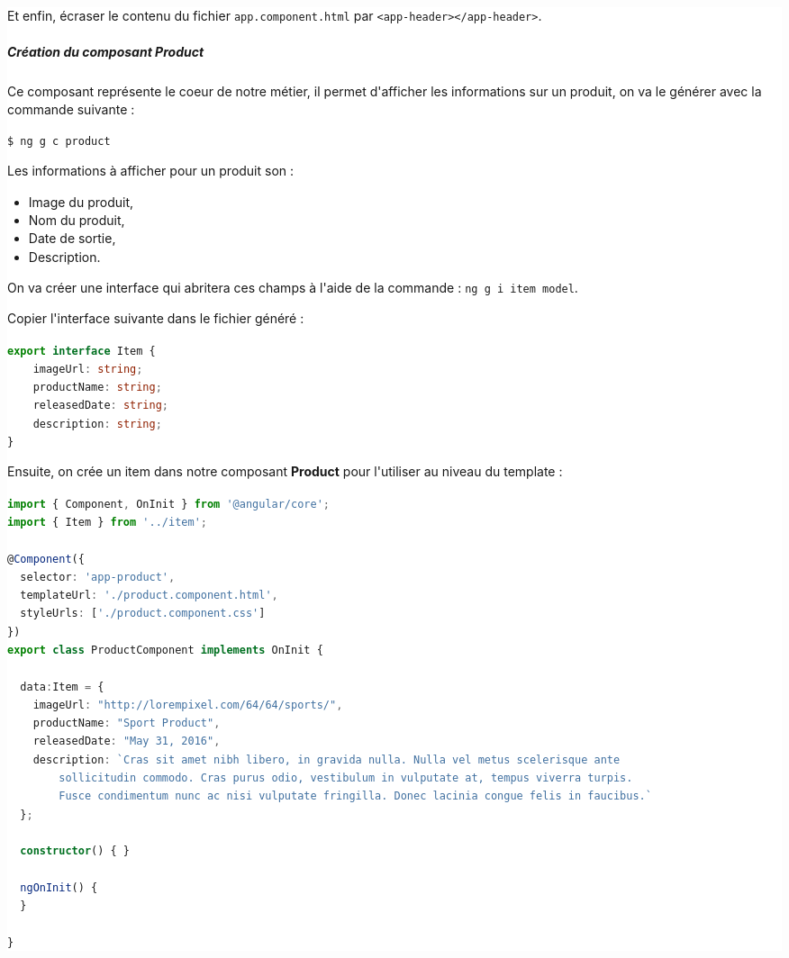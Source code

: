 Et enfin, écraser le contenu du fichier `app.component.html` par `<app-header></app-header>`.

##### Création du composant Product

Ce composant représente le coeur de notre métier, il permet d'afficher les informations sur un produit, on va le générer avec la commande suivante :

```
$ ng g c product
```

Les informations à afficher pour un produit son :

* Image du produit,
* Nom du produit,
* Date de sortie,
* Description.

On va créer une interface qui abritera ces champs à l'aide de la commande :  `ng g i item model`.

Copier l'interface suivante dans le fichier généré :

```typescript
export interface Item {
    imageUrl: string;
    productName: string; 
    releasedDate: string;
    description: string;
}
```

Ensuite, on crée un item dans notre composant **Product** pour l'utiliser au niveau du template :

```typescript
import { Component, OnInit } from '@angular/core';
import { Item } from '../item';

@Component({
  selector: 'app-product',
  templateUrl: './product.component.html',
  styleUrls: ['./product.component.css']
})
export class ProductComponent implements OnInit {

  data:Item = {
    imageUrl: "http://lorempixel.com/64/64/sports/",
    productName: "Sport Product",
    releasedDate: "May 31, 2016",
    description: `Cras sit amet nibh libero, in gravida nulla. Nulla vel metus scelerisque ante 
        sollicitudin commodo. Cras purus odio, vestibulum in vulputate at, tempus viverra turpis. 
        Fusce condimentum nunc ac nisi vulputate fringilla. Donec lacinia congue felis in faucibus.`
  };

  constructor() { }

  ngOnInit() {
  }

}
```

